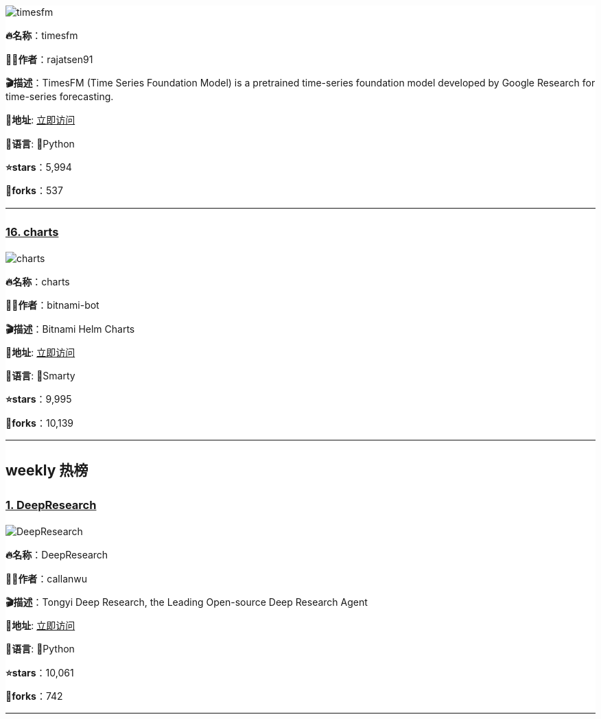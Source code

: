![timesfm](https://s0.wp.com/mshots/v1/https://github.com//google-research/timesfm?w=600&h=450) 

**🔥名称**：timesfm 

**🧑‍💻作者**：rajatsen91 

**🎬描述**：TimesFM (Time Series Foundation Model) is a pretrained time-series foundation model developed by Google Research for time-series forecasting. 

**🔗地址**: [立即访问](https://github.com//google-research/timesfm) 

**👀语言**: 🔺Python 

**⭐stars**：5,994 

**📍forks**：537 

--- 

### [16. charts](https://github.com//bitnami/charts) 

![charts](https://s0.wp.com/mshots/v1/https://github.com//bitnami/charts?w=600&h=450) 

**🔥名称**：charts 

**🧑‍💻作者**：bitnami-bot 

**🎬描述**：Bitnami Helm Charts 

**🔗地址**: [立即访问](https://github.com//bitnami/charts) 

**👀语言**: 🔺Smarty 

**⭐stars**：9,995 

**📍forks**：10,139 

--- 

## weekly 热榜

### [1. DeepResearch](https://github.com//Alibaba-NLP/DeepResearch) 

![DeepResearch](https://s0.wp.com/mshots/v1/https://github.com//Alibaba-NLP/DeepResearch?w=600&h=450) 

**🔥名称**：DeepResearch 

**🧑‍💻作者**：callanwu 

**🎬描述**：Tongyi Deep Research, the Leading Open-source Deep Research Agent 

**🔗地址**: [立即访问](https://github.com//Alibaba-NLP/DeepResearch) 

**👀语言**: 🔺Python 

**⭐stars**：10,061 

**📍forks**：742 

--- 